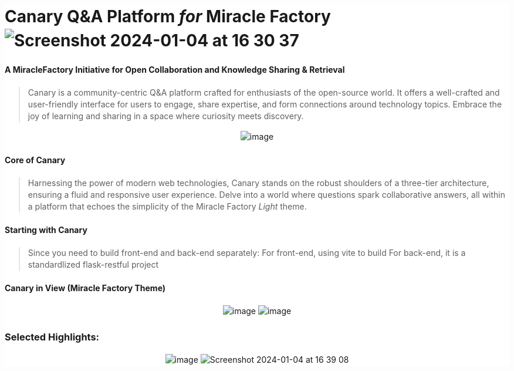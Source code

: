 # Canary Q&A Platform *for* Miracle Factory <img width="41" alt="Screenshot 2024-01-04 at 16 30 37" src="https://github.com/zzh8241102/Canary/assets/80749465/b34d814c-2cb6-45b8-a5a8-e0f1364ba303">



#### A MiracleFactory Initiative for Open Collaboration and Knowledge Sharing & Retrieval

> Canary is a community-centric Q&A platform crafted for enthusiasts of the open-source world. It offers a well-crafted and user-friendly interface for users to engage, share expertise, and form connections around technology topics. Embrace the joy of learning and sharing in a space where curiosity meets discovery.
<div align="center">
  <img width="777" alt="image" src="https://github.com/zzh8241102/Canary/assets/80749465/f536b170-9f59-4542-a1e5-03325b18366c">
</div>

#### Core of Canary

> Harnessing the power of modern web technologies, Canary stands on the robust shoulders of a three-tier architecture, ensuring a fluid and responsive user experience. Delve into a world where questions spark collaborative answers, all within a platform that echoes the simplicity of the Miracle Factory *Light* theme.

#### Starting with Canary
> Since you need to build front-end and back-end separately:
> For front-end, using vite to build
> For back-end, it is a standardlized flask-restful project

#### Canary in View (Miracle Factory Theme)
<div align="center">
  <img width="777" alt="image" src="https://github.com/zzh8241102/Canary/assets/80749465/7cf5ec44-9f5d-4963-8272-0a405581f2e5">
  <img width="777" alt="image" src="https://github.com/zzh8241102/Canary/assets/80749465/37946bc8-2922-485e-a195-a65a628bd1cb">
</div>

### Selected Highlights:
<div align="center">
  <img width="777" alt="image" src="https://github.com/zzh8241102/Canary/assets/80749465/4330fad7-20a5-409d-b70b-b58aaf6e778c">
  <img width="777" alt="Screenshot 2024-01-04 at 16 39 08" src="https://github.com/zzh8241102/Canary/assets/80749465/8bbb768a-cc25-4d7f-9132-67f8c4fd252f">

</div>
